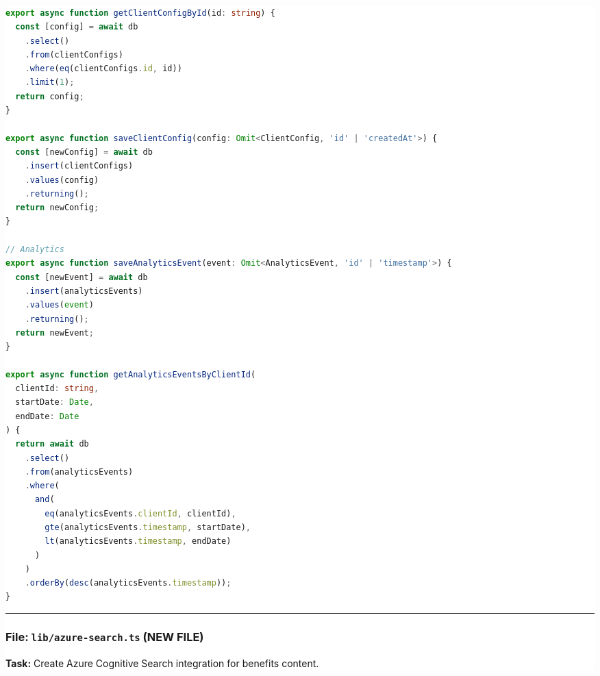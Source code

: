 ```typescript
export async function getClientConfigById(id: string) {
  const [config] = await db
    .select()
    .from(clientConfigs)
    .where(eq(clientConfigs.id, id))
    .limit(1);
  return config;
}

export async function saveClientConfig(config: Omit<ClientConfig, 'id' | 'createdAt'>) {
  const [newConfig] = await db
    .insert(clientConfigs)
    .values(config)
    .returning();
  return newConfig;
}

// Analytics
export async function saveAnalyticsEvent(event: Omit<AnalyticsEvent, 'id' | 'timestamp'>) {
  const [newEvent] = await db
    .insert(analyticsEvents)
    .values(event)
    .returning();
  return newEvent;
}

export async function getAnalyticsEventsByClientId(
  clientId: string, 
  startDate: Date, 
  endDate: Date
) {
  return await db
    .select()
    .from(analyticsEvents)
    .where(
      and(
        eq(analyticsEvents.clientId, clientId),
        gte(analyticsEvents.timestamp, startDate),
        lt(analyticsEvents.timestamp, endDate)
      )
    )
    .orderBy(desc(analyticsEvents.timestamp));
}
```

---

### **File: `lib/azure-search.ts` (NEW FILE)**

**Task:** Create Azure Cognitive Search integration for benefits content.
